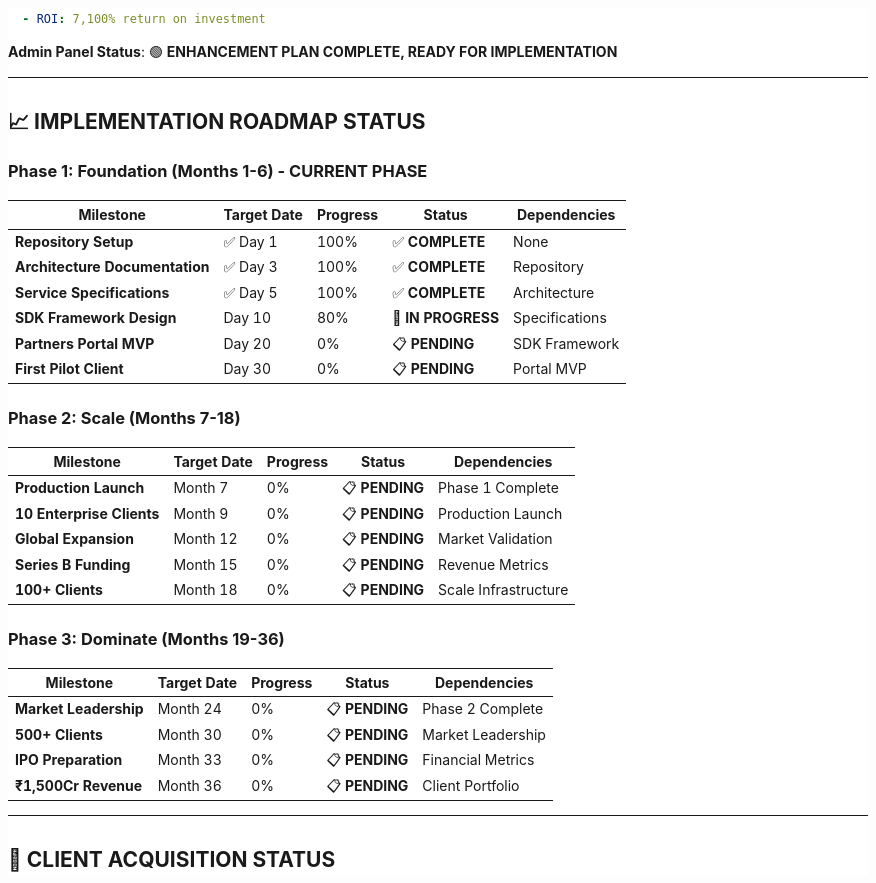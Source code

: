 ```yaml
  - ROI: 7,100% return on investment
```

**Admin Panel Status**: 🟢 **ENHANCEMENT PLAN COMPLETE, READY FOR IMPLEMENTATION**

---

## 📈 **IMPLEMENTATION ROADMAP STATUS**

### **Phase 1: Foundation (Months 1-6) - CURRENT PHASE**

| **Milestone** | **Target Date** | **Progress** | **Status** | **Dependencies** |
|---------------|-----------------|--------------|------------|------------------|
| **Repository Setup** | ✅ Day 1 | 100% | ✅ **COMPLETE** | None |
| **Architecture Documentation** | ✅ Day 3 | 100% | ✅ **COMPLETE** | Repository |
| **Service Specifications** | ✅ Day 5 | 100% | ✅ **COMPLETE** | Architecture |
| **SDK Framework Design** | Day 10 | 80% | 🔄 **IN PROGRESS** | Specifications |
| **Partners Portal MVP** | Day 20 | 0% | 📋 **PENDING** | SDK Framework |
| **First Pilot Client** | Day 30 | 0% | 📋 **PENDING** | Portal MVP |

### **Phase 2: Scale (Months 7-18)**

| **Milestone** | **Target Date** | **Progress** | **Status** | **Dependencies** |
|---------------|-----------------|--------------|------------|------------------|
| **Production Launch** | Month 7 | 0% | 📋 **PENDING** | Phase 1 Complete |
| **10 Enterprise Clients** | Month 9 | 0% | 📋 **PENDING** | Production Launch |
| **Global Expansion** | Month 12 | 0% | 📋 **PENDING** | Market Validation |
| **Series B Funding** | Month 15 | 0% | 📋 **PENDING** | Revenue Metrics |
| **100+ Clients** | Month 18 | 0% | 📋 **PENDING** | Scale Infrastructure |

### **Phase 3: Dominate (Months 19-36)**

| **Milestone** | **Target Date** | **Progress** | **Status** | **Dependencies** |
|---------------|-----------------|--------------|------------|------------------|
| **Market Leadership** | Month 24 | 0% | 📋 **PENDING** | Phase 2 Complete |
| **500+ Clients** | Month 30 | 0% | 📋 **PENDING** | Market Leadership |
| **IPO Preparation** | Month 33 | 0% | 📋 **PENDING** | Financial Metrics |
| **₹1,500Cr Revenue** | Month 36 | 0% | 📋 **PENDING** | Client Portfolio |

---

## 🎯 **CLIENT ACQUISITION STATUS**
